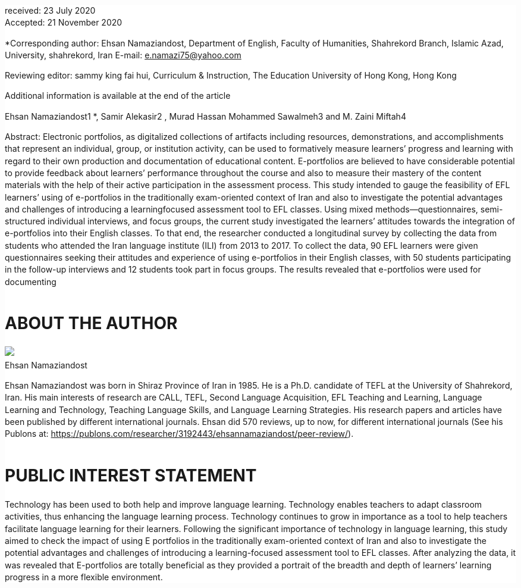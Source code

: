 received: 23 July 2020   
Accepted: 21 November 2020

\*Corresponding author: Ehsan Namaziandost, Department of English, Faculty of Humanities, Shahrekord Branch, Islamic Azad, University, shahrekord, Iran E-mail: e.namazi75@yahoo.com

Reviewing editor: sammy king fai hui, Curriculum & Instruction, The Education University of Hong Kong, Hong Kong

Additional information is available at the end of the article

Ehsan Namaziandost1 \*, Samir Alekasir2 , Murad Hassan Mohammed Sawalmeh3 and M. Zaini Miftah4

Abstract: Electronic portfolios, as digitalized collections of artifacts including resources, demonstrations, and accomplishments that represent an individual, group, or institution activity, can be used to formatively measure learners’ progress and learning with regard to their own production and documentation of educational content. E-portfolios are believed to have considerable potential to provide feedback about learners’ performance throughout the course and also to measure their mastery of the content materials with the help of their active participation in the assessment process. This study intended to gauge the feasibility of EFL learners’ using of e-portfolios in the traditionally exam-oriented context of Iran and also to investigate the potential advantages and challenges of introducing a learningfocused assessment tool to EFL classes. Using mixed methods—questionnaires, semi-structured individual interviews, and focus groups, the current study investigated the learners’ attitudes towards the integration of e-portfolios into their English classes. To that end, the researcher conducted a longitudinal survey by collecting the data from students who attended the Iran language institute (ILI) from 2013 to 2017. To collect the data, 90 EFL learners were given questionnaires seeking their attitudes and experience of using e-portfolios in their English classes, with 50 students participating in the follow-up interviews and 12 students took part in focus groups. The results revealed that e-portfolios were used for documenting

# ABOUT THE AUTHOR

![](img/e90fc9119bfbc21b8a115cc5e27d66fe25ce51d39bb02535d420a51bea4437bf.jpg)  
Ehsan Namaziandost

Ehsan Namaziandost was born in Shiraz Province of Iran in 1985. He is a Ph.D. candidate of TEFL at the University of Shahrekord, Iran. His main interests of research are CALL, TEFL, Second Language Acquisition, EFL Teaching and Learning, Language Learning and Technology, Teaching Language Skills, and Language Learning Strategies. His research papers and articles have been published by different international journals. Ehsan did 570 reviews, up to now, for different international journals (See his Publons at: https://publons.com/researcher/3192443/ehsannamaziandost/peer-review/).

# PUBLIC INTEREST STATEMENT

Technology has been used to both help and improve language learning. Technology enables teachers to adapt classroom activities, thus enhancing the language learning process. Technology continues to grow in importance as a tool to help teachers facilitate language learning for their learners. Following the significant importance of technology in language learning, this study aimed to check the impact of using E portfolios in the traditionally exam-oriented context of Iran and also to investigate the potential advantages and challenges of introducing a learning-focused assessment tool to EFL classes. After analyzing the data, it was revealed that E-portfolios are totally beneficial as they provided a portrait of the breadth and depth of learners’ learning progress in a more flexible environment.

